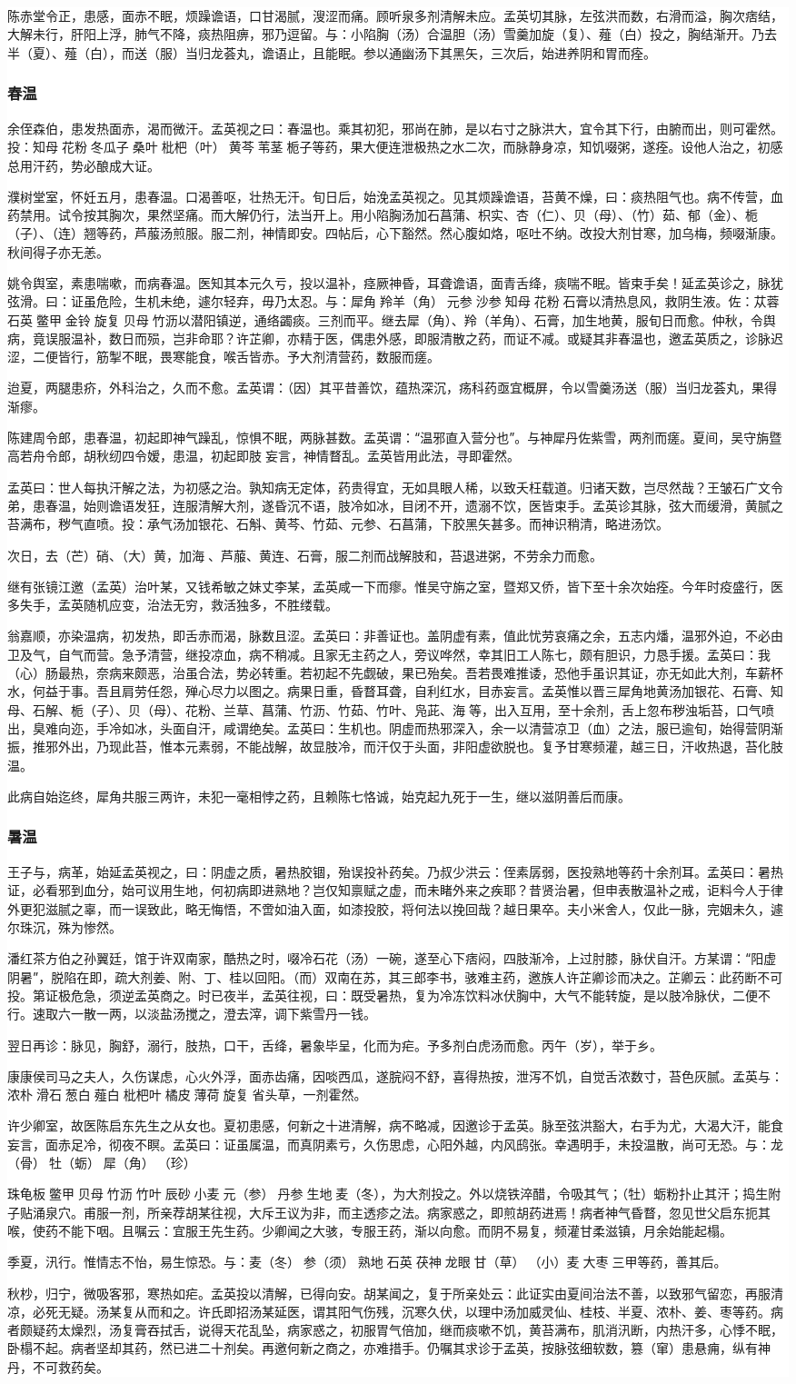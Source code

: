 陈赤堂令正，患感，面赤不眠，烦躁谵语，口甘渴腻，溲涩而痛。顾听泉多剂清解未应。孟英切其脉，左弦洪而数，右滑而溢，胸次痞结，大解未行，肝阳上浮，肺气不降，痰热阻痹，邪乃逗留。与：小陷胸（汤）合温胆（汤）雪羹加旋（复）、薤（白）投之，胸结渐开。乃去半（夏）、薤（白），而送（服）当归龙荟丸，谵语止，且能眠。参以通幽汤下其黑矢，三次后，始进养阴和胃而痊。  

### 春温  

余侄森伯，患发热面赤，渴而微汗。孟英视之曰：春温也。乘其初犯，邪尚在肺，是以右寸之脉洪大，宜令其下行，由腑而出，则可霍然。投：知母 花粉 冬瓜子 桑叶 枇杷（叶） 黄芩 苇茎 栀子等药，果大便连泄极热之水二次，而脉静身凉，知饥啜粥，遂痊。设他人治之，初感总用汗药，势必酿成大证。  

濮树堂室，怀妊五月，患春温。口渴善呕，壮热无汗。旬日后，始浼孟英视之。见其烦躁谵语，苔黄不燥，曰：痰热阻气也。病不传营，血药禁用。试令按其胸次，果然坚痛。而大解仍行，法当开上。用小陷胸汤加石菖蒲、枳实、杏（仁）、贝（母）、（竹）茹、郁（金）、栀（子）、（连）翘等药，芦菔汤煎服。服二剂，神情即安。四帖后，心下豁然。然心腹如烙，呕吐不纳。改投大剂甘寒，加乌梅，频啜渐康。秋间得子亦无恙。  

姚令舆室，素患喘嗽，而病春温。医知其本元久亏，投以温补，痉厥神昏，耳聋谵语，面青舌绛，痰喘不眠。皆束手矣！延孟英诊之，脉犹弦滑。曰：证虽危险，生机未绝，遽尔轻弃，毋乃太忍。与：犀角 羚羊（角） 元参 沙参 知母 花粉 石膏以清热息风，救阴生液。佐：苁蓉 石英 鳖甲 金铃 旋复 贝母 竹沥以潜阳镇逆，通络蠲痰。三剂而平。继去犀（角）、羚（羊角）、石膏，加生地黄，服旬日而愈。仲秋，令舆病，竟误服温补，数日而殒，岂非命耶？许芷卿，亦精于医，偶患外感，即服清散之药，而证不减。或疑其非春温也，邀孟英质之，诊脉迟涩，二便皆行，筋掣不眠，畏寒能食，喉舌皆赤。予大剂清营药，数服而瘥。  

迨夏，两腿患疥，外科治之，久而不愈。孟英谓：（因）其平昔善饮，蕴热深沉，疡科药亟宜概屏，令以雪羹汤送（服）当归龙荟丸，果得渐瘳。  

陈建周令郎，患春温，初起即神气躁乱，惊惧不眠，两脉甚数。孟英谓：“温邪直入营分也”。与神犀丹佐紫雪，两剂而瘥。夏间，吴守旃暨高若舟令郎，胡秋纫四令嫒，患温，初起即肢 妄言，神情瞀乱。孟英皆用此法，寻即霍然。  

孟英曰：世人每执汗解之法，为初感之治。孰知病无定体，药贵得宜，无如具眼人稀，以致夭枉载道。归诸天数，岂尽然哉？王皱石广文令弟，患春温，始则谵语发狂，连服清解大剂，遂昏沉不语，肢冷如冰，目闭不开，遗溺不饮，医皆束手。孟英诊其脉，弦大而缓滑，黄腻之苔满布，秽气直喷。投：承气汤加银花、石斛、黄芩、竹茹、元参、石菖蒲，下胶黑矢甚多。而神识稍清，略进汤饮。  

次日，去（芒）硝、（大）黄，加海 、芦菔、黄连、石膏，服二剂而战解肢和，苔退进粥，不劳余力而愈。  

继有张镜江邀（孟英）治叶某，又钱希敏之妹丈李某，孟英咸一下而瘳。惟吴守旃之室，暨郑又侨，皆下至十余次始痊。今年时疫盛行，医多失手，孟英随机应变，治法无穷，救活独多，不胜缕载。  

翁嘉顺，亦染温病，初发热，即舌赤而渴，脉数且涩。孟英曰：非善证也。盖阴虚有素，值此忧劳哀痛之余，五志内燔，温邪外迫，不必由卫及气，自气而营。急予清营，继投凉血，病不稍减。且家无主药之人，旁议哗然，幸其旧工人陈七，颇有胆识，力恳手援。孟英曰：我（心）肠最热，奈病来颇恶，治虽合法，势必转重。若初起不先觑破，果已殆矣。吾若畏难推诿，恐他手虽识其证，亦无如此大剂，车薪杯水，何益于事。吾且肩劳任怨，殚心尽力以图之。病果日重，昏瞀耳聋，自利红水，目赤妄言。孟英惟以晋三犀角地黄汤加银花、石膏、知母、石解、栀（子）、贝（母）、花粉、兰草、菖蒲、竹沥、竹茹、竹叶、凫茈、海 等，出入互用，至十余剂，舌上忽布秽浊垢苔，口气喷出，臭难向迩，手冷如冰，头面自汗，咸谓绝矣。孟英曰：生机也。阴虚而热邪深入，余一以清营凉卫（血）之法，服已逾旬，始得营阴渐振，推邪外出，乃现此苔，惟本元素弱，不能战解，故显肢冷，而汗仅于头面，非阳虚欲脱也。复予甘寒频灌，越三日，汗收热退，苔化肢温。  

此病自始迄终，犀角共服三两许，未犯一毫相悖之药，且赖陈七恪诚，始克起九死于一生，继以滋阴善后而康。  

### 暑温  

王子与，病革，始延孟英视之，曰：阴虚之质，暑热胶锢，殆误投补药矣。乃叔少洪云：侄素孱弱，医投熟地等药十余剂耳。孟英曰：暑热证，必看邪到血分，始可议用生地，何初病即进熟地？岂仅知禀赋之虚，而未睹外来之疾耶？昔贤治暑，但申表散温补之戒，讵料今人于律外更犯滋腻之辜，而一误致此，略无悔悟，不啻如油入面，如漆投胶，将何法以挽回哉？越日果卒。夫小米舍人，仅此一脉，完姻未久，遽尔珠沉，殊为惨然。  

潘红茶方伯之孙翼廷，馆于许双南家，酷热之时，啜冷石花（汤）一碗，遂至心下痞闷，四肢渐冷，上过肘膝，脉伏自汗。方某谓：“阳虚阴暑”，脱陷在即，疏大剂姜、附、丁、桂以回阳。（而）双南在苏，其三郎李书，骇难主药，邀族人许芷卿诊而决之。芷卿云：此药断不可投。第证极危急，须逆孟英商之。时已夜半，孟英往视，曰：既受暑热，复为冷冻饮料冰伏胸中，大气不能转旋，是以肢冷脉伏，二便不行。速取六一散一两，以淡盐汤搅之，澄去滓，调下紫雪丹一钱。  

翌日再诊：脉见，胸舒，溺行，肢热，口干，舌绛，暑象毕呈，化而为疟。予多剂白虎汤而愈。丙午（岁），举于乡。  

康康侯司马之夫人，久伤谋虑，心火外浮，面赤齿痛，因啖西瓜，遂脘闷不舒，喜得热按，泄泻不饥，自觉舌浓数寸，苔色灰腻。孟英与：浓朴 滑石 葱白 薤白 枇杷叶 橘皮 薄荷 旋复 省头草，一剂霍然。  

许少卿室，故医陈启东先生之从女也。夏初患感，何新之十进清解，病不略减，因邀诊于孟英。脉至弦洪豁大，右手为尤，大渴大汗，能食妄言，面赤足冷，彻夜不瞑。孟英曰：证虽属温，而真阴素亏，久伤思虑，心阳外越，内风鸱张。幸遇明手，未投温散，尚可无恐。与：龙（骨） 牡（蛎） 犀（角） （珍）  

珠龟板 鳖甲 贝母 竹沥 竹叶 辰砂 小麦 元（参） 丹参 生地 麦（冬），为大剂投之。外以烧铁淬醋，令吸其气；（牡）蛎粉扑止其汗；捣生附子贴涌泉穴。甫服一剂，所亲荐胡某往视，大斥王议为非，而主透疹之法。病家惑之，即煎胡药进焉！病者神气昏瞀，忽见世父启东扼其喉，使药不能下咽。且嘱云：宜服王先生药。少卿闻之大骇，专服王药，渐以向愈。而阴不易复，频灌甘柔滋镇，月余始能起榻。  

季夏，汛行。惟情志不怡，易生惊恐。与：麦（冬） 参（须） 熟地 石英 茯神 龙眼 甘（草） （小）麦 大枣 三甲等药，善其后。  

秋杪，归宁，微吸客邪，寒热如疟。孟英投以清解，已得向安。胡某闻之，复于所亲处云：此证实由夏间治法不善，以致邪气留恋，再服清凉，必死无疑。汤某复从而和之。许氏即招汤某延医，谓其阳气伤残，沉寒久伏，以理中汤加威灵仙、桂枝、半夏、浓朴、姜、枣等药。病者颇疑药太燥烈，汤复膏吞拭舌，说得天花乱坠，病家惑之，初服胃气倍加，继而痰嗽不饥，黄苔满布，肌消汛断，内热汗多，心悸不眠，卧榻不起。病者坚却其药，然已进二十剂矣。再邀何新之商之，亦难措手。仍嘱其求诊于孟英，按脉弦细软数，篡（窜）患悬痈，纵有神丹，不可救药矣。  
